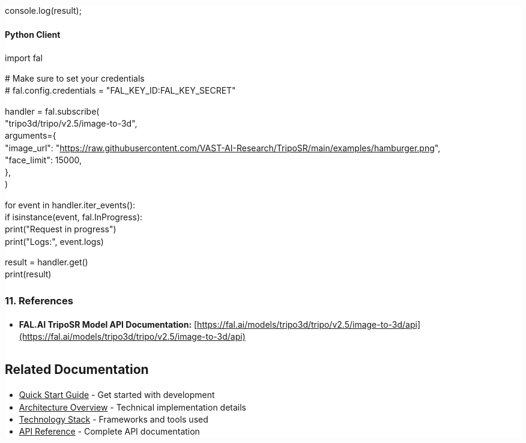 console.log(result);

#### **Python Client**

import fal

\# Make sure to set your credentials  
\# fal.config.credentials \= "FAL\_KEY\_ID:FAL\_KEY\_SECRET"

handler \= fal.subscribe(  
    "tripo3d/tripo/v2.5/image-to-3d",  
    arguments={  
        "image\_url": "https://raw.githubusercontent.com/VAST-AI-Research/TripoSR/main/examples/hamburger.png",  
        "face\_limit": 15000,  
    },  
)

for event in handler.iter\_events():  
    if isinstance(event, fal.InProgress):  
        print("Request in progress")  
        print("Logs:", event.logs)

result \= handler.get()  
print(result)

### **11\. References**

- **FAL.AI TripoSR Model API Documentation:** [https://fal.ai/models/tripo3d/tripo/v2.5/image-to-3d/api](https://fal.ai/models/tripo3d/tripo/v2.5/image-to-3d/api)

## Related Documentation

- [Quick Start Guide](./quick-start.md) - Get started with development
- [Architecture Overview](./architecture-overview.md) - Technical implementation details
- [Technology Stack](./technology-stack.md) - Frameworks and tools used
- [API Reference](../03-backend/api-reference/) - Complete API documentation